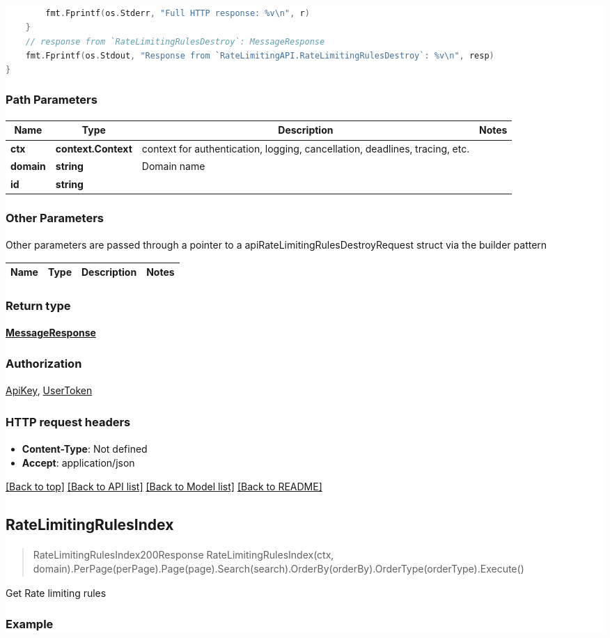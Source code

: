 ```go
		fmt.Fprintf(os.Stderr, "Full HTTP response: %v\n", r)
	}
	// response from `RateLimitingRulesDestroy`: MessageResponse
	fmt.Fprintf(os.Stdout, "Response from `RateLimitingAPI.RateLimitingRulesDestroy`: %v\n", resp)
}
```

### Path Parameters


Name | Type | Description  | Notes
------------- | ------------- | ------------- | -------------
**ctx** | **context.Context** | context for authentication, logging, cancellation, deadlines, tracing, etc.
**domain** | **string** | Domain name | 
**id** | **string** |  | 

### Other Parameters

Other parameters are passed through a pointer to a apiRateLimitingRulesDestroyRequest struct via the builder pattern


Name | Type | Description  | Notes
------------- | ------------- | ------------- | -------------



### Return type

[**MessageResponse**](MessageResponse.md)

### Authorization

[ApiKey](../README.md#ApiKey), [UserToken](../README.md#UserToken)

### HTTP request headers

- **Content-Type**: Not defined
- **Accept**: application/json

[[Back to top]](#) [[Back to API list]](../README.md#documentation-for-api-endpoints)
[[Back to Model list]](../README.md#documentation-for-models)
[[Back to README]](../README.md)


## RateLimitingRulesIndex

> RateLimitingRulesIndex200Response RateLimitingRulesIndex(ctx, domain).PerPage(perPage).Page(page).Search(search).OrderBy(orderBy).OrderType(orderType).Execute()

Get Rate limiting rules

### Example
